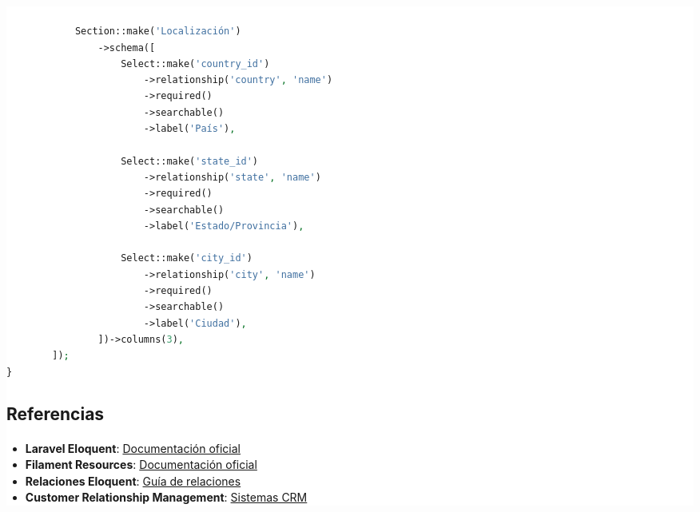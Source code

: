 ```php
            
            Section::make('Localización')
                ->schema([
                    Select::make('country_id')
                        ->relationship('country', 'name')
                        ->required()
                        ->searchable()
                        ->label('País'),
                    
                    Select::make('state_id')
                        ->relationship('state', 'name')
                        ->required()
                        ->searchable()
                        ->label('Estado/Provincia'),
                    
                    Select::make('city_id')
                        ->relationship('city', 'name')
                        ->required()
                        ->searchable()
                        ->label('Ciudad'),
                ])->columns(3),
        ]);
}
```

## Referencias

- **Laravel Eloquent**: [Documentación oficial](https://laravel.com/docs/eloquent)
- **Filament Resources**: [Documentación oficial](https://filamentphp.com/docs/resources)
- **Relaciones Eloquent**: [Guía de relaciones](https://laravel.com/docs/eloquent-relationships)
- **Customer Relationship Management**: [Sistemas CRM](https://en.wikipedia.org/wiki/Customer_relationship_management)
